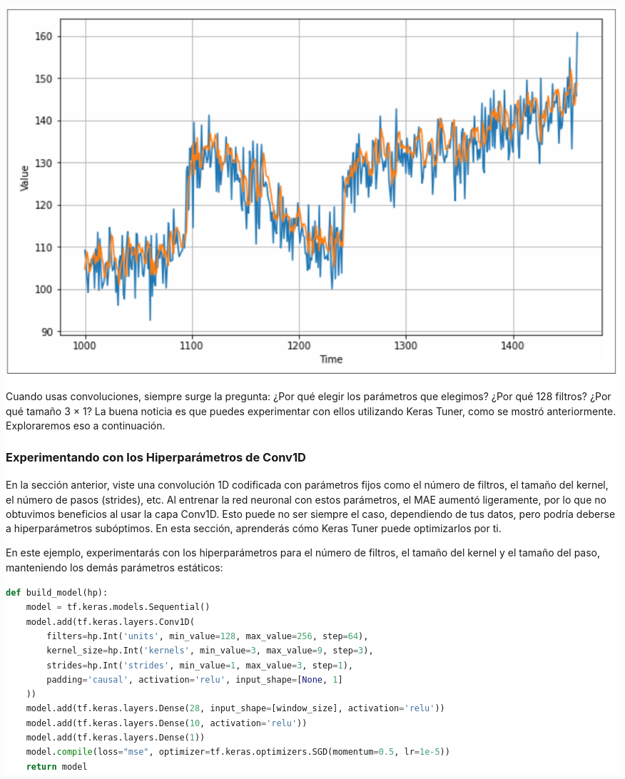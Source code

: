 ![Figura 11-4. Red neuronal convolucional con predicción de datos de secuencia temporal](./assets/markdown/IA_and_Machine_Learning_for_Coders/img/figure11.4.png)

Cuando usas convoluciones, siempre surge la pregunta: ¿Por qué elegir los parámetros que elegimos? ¿Por qué 128 filtros? ¿Por qué tamaño 3 × 1? La buena noticia es que puedes experimentar con ellos utilizando Keras Tuner, como se mostró anteriormente. Exploraremos eso a continuación.

### Experimentando con los Hiperparámetros de Conv1D
En la sección anterior, viste una convolución 1D codificada con parámetros fijos como el número de filtros, el tamaño del kernel, el número de pasos (strides), etc. Al entrenar la red neuronal con estos parámetros, el MAE aumentó ligeramente, por lo que no obtuvimos beneficios al usar la capa Conv1D. Esto puede no ser siempre el caso, dependiendo de tus datos, pero podría deberse a hiperparámetros subóptimos. En esta sección, aprenderás cómo Keras Tuner puede optimizarlos por ti.

En este ejemplo, experimentarás con los hiperparámetros para el número de filtros, el tamaño del kernel y el tamaño del paso, manteniendo los demás parámetros estáticos:

```python
def build_model(hp):
    model = tf.keras.models.Sequential()
    model.add(tf.keras.layers.Conv1D(
        filters=hp.Int('units', min_value=128, max_value=256, step=64), 
        kernel_size=hp.Int('kernels', min_value=3, max_value=9, step=3),
        strides=hp.Int('strides', min_value=1, max_value=3, step=1),
        padding='causal', activation='relu', input_shape=[None, 1]
    ))  
    model.add(tf.keras.layers.Dense(28, input_shape=[window_size], activation='relu'))
    model.add(tf.keras.layers.Dense(10, activation='relu'))
    model.add(tf.keras.layers.Dense(1))
    model.compile(loss="mse", optimizer=tf.keras.optimizers.SGD(momentum=0.5, lr=1e-5))
    return model
```
